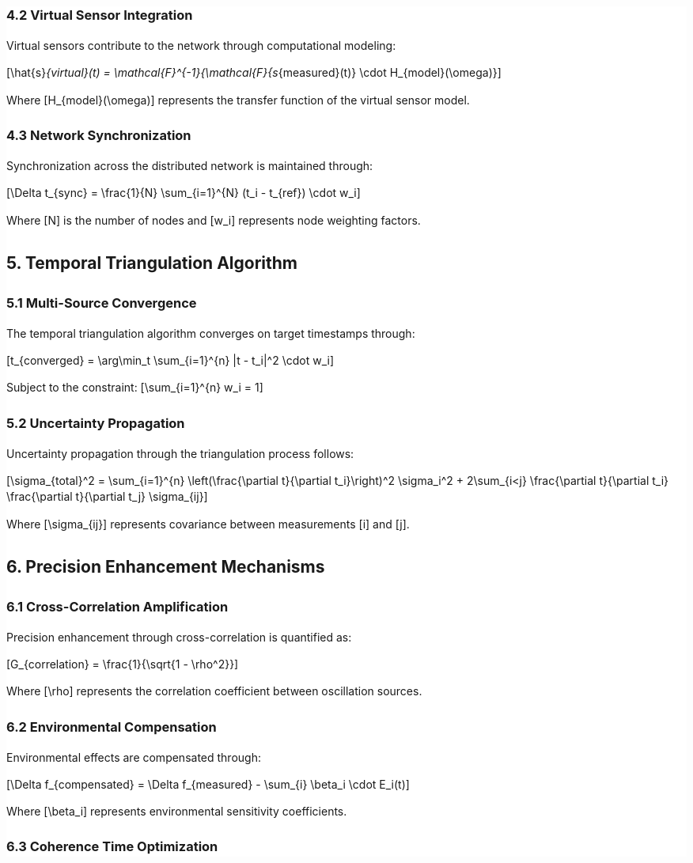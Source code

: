 ### 4.2 Virtual Sensor Integration

Virtual sensors contribute to the network through computational modeling:

\[\hat{s}_{virtual}(t) = \mathcal{F}^{-1}\{\mathcal{F}\{s_{measured}(t)\} \cdot H_{model}(\omega)\}\]

Where \[H_{model}(\omega)\] represents the transfer function of the virtual sensor model.

### 4.3 Network Synchronization

Synchronization across the distributed network is maintained through:

\[\Delta t_{sync} = \frac{1}{N} \sum_{i=1}^{N} (t_i - t_{ref}) \cdot w_i\]

Where \[N\] is the number of nodes and \[w_i\] represents node weighting factors.

## 5. Temporal Triangulation Algorithm

### 5.1 Multi-Source Convergence

The temporal triangulation algorithm converges on target timestamps through:

\[t_{converged} = \arg\min_t \sum_{i=1}^{n} |t - t_i|^2 \cdot w_i\]

Subject to the constraint:
\[\sum_{i=1}^{n} w_i = 1\]

### 5.2 Uncertainty Propagation

Uncertainty propagation through the triangulation process follows:

\[\sigma_{total}^2 = \sum_{i=1}^{n} \left(\frac{\partial t}{\partial t_i}\right)^2 \sigma_i^2 + 2\sum_{i<j} \frac{\partial t}{\partial t_i} \frac{\partial t}{\partial t_j} \sigma_{ij}\]

Where \[\sigma_{ij}\] represents covariance between measurements \[i\] and \[j\].

## 6. Precision Enhancement Mechanisms

### 6.1 Cross-Correlation Amplification

Precision enhancement through cross-correlation is quantified as:

\[G_{correlation} = \frac{1}{\sqrt{1 - \rho^2}}\]

Where \[\rho\] represents the correlation coefficient between oscillation sources.

### 6.2 Environmental Compensation

Environmental effects are compensated through:

\[\Delta f_{compensated} = \Delta f_{measured} - \sum_{i} \beta_i \cdot E_i(t)\]

Where \[\beta_i\] represents environmental sensitivity coefficients.

### 6.3 Coherence Time Optimization
